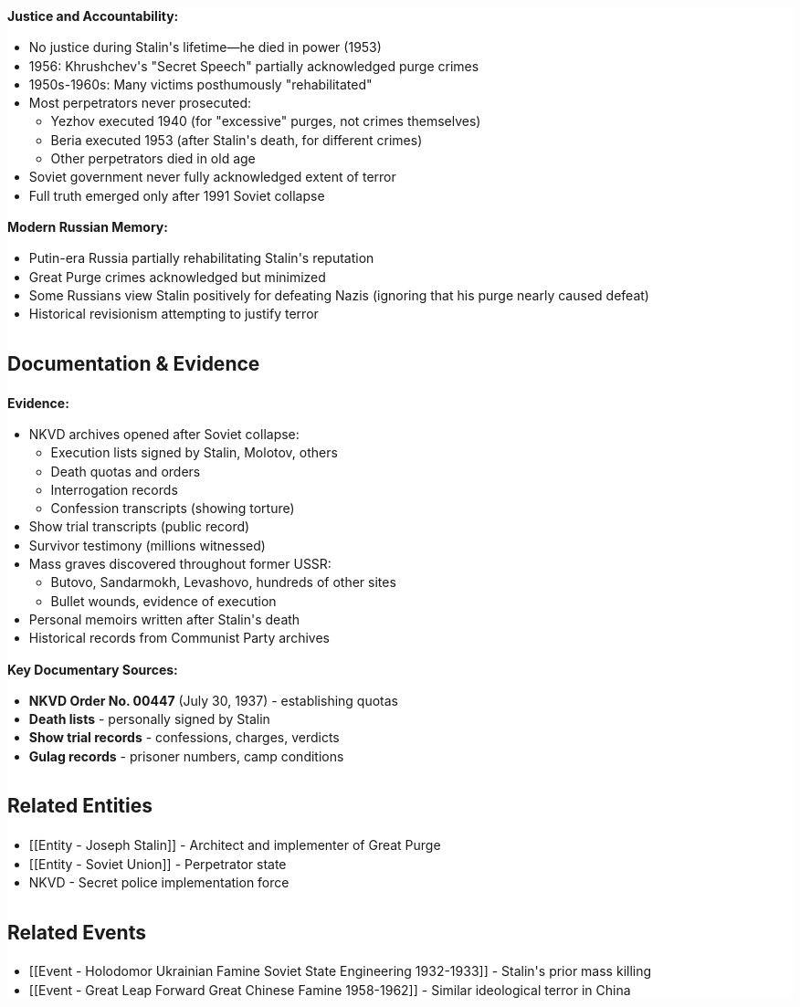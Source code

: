 **Justice and Accountability:**
- No justice during Stalin's lifetime—he died in power (1953)
- 1956: Khrushchev's "Secret Speech" partially acknowledged purge crimes
- 1950s-1960s: Many victims posthumously "rehabilitated"
- Most perpetrators never prosecuted:
  - Yezhov executed 1940 (for "excessive" purges, not crimes themselves)
  - Beria executed 1953 (after Stalin's death, for different crimes)
  - Other perpetrators died in old age
- Soviet government never fully acknowledged extent of terror
- Full truth emerged only after 1991 Soviet collapse

**Modern Russian Memory:**
- Putin-era Russia partially rehabilitating Stalin's reputation
- Great Purge crimes acknowledged but minimized
- Some Russians view Stalin positively for defeating Nazis (ignoring that his purge nearly caused defeat)
- Historical revisionism attempting to justify terror

## Documentation & Evidence

**Evidence:**
- NKVD archives opened after Soviet collapse:
  - Execution lists signed by Stalin, Molotov, others
  - Death quotas and orders
  - Interrogation records
  - Confession transcripts (showing torture)
- Show trial transcripts (public record)
- Survivor testimony (millions witnessed)
- Mass graves discovered throughout former USSR:
  - Butovo, Sandarmokh, Levashovo, hundreds of other sites
  - Bullet wounds, evidence of execution
- Personal memoirs written after Stalin's death
- Historical records from Communist Party archives

**Key Documentary Sources:**
- **NKVD Order No. 00447** (July 30, 1937) - establishing quotas
- **Death lists** - personally signed by Stalin
- **Show trial records** - confessions, charges, verdicts
- **Gulag records** - prisoner numbers, camp conditions

## Related Entities

- [[Entity - Joseph Stalin]] - Architect and implementer of Great Purge
- [[Entity - Soviet Union]] - Perpetrator state
- NKVD - Secret police implementation force

## Related Events

- [[Event - Holodomor Ukrainian Famine Soviet State Engineering 1932-1933]] - Stalin's prior mass killing
- [[Event - Great Leap Forward Great Chinese Famine 1958-1962]] - Similar ideological terror in China

